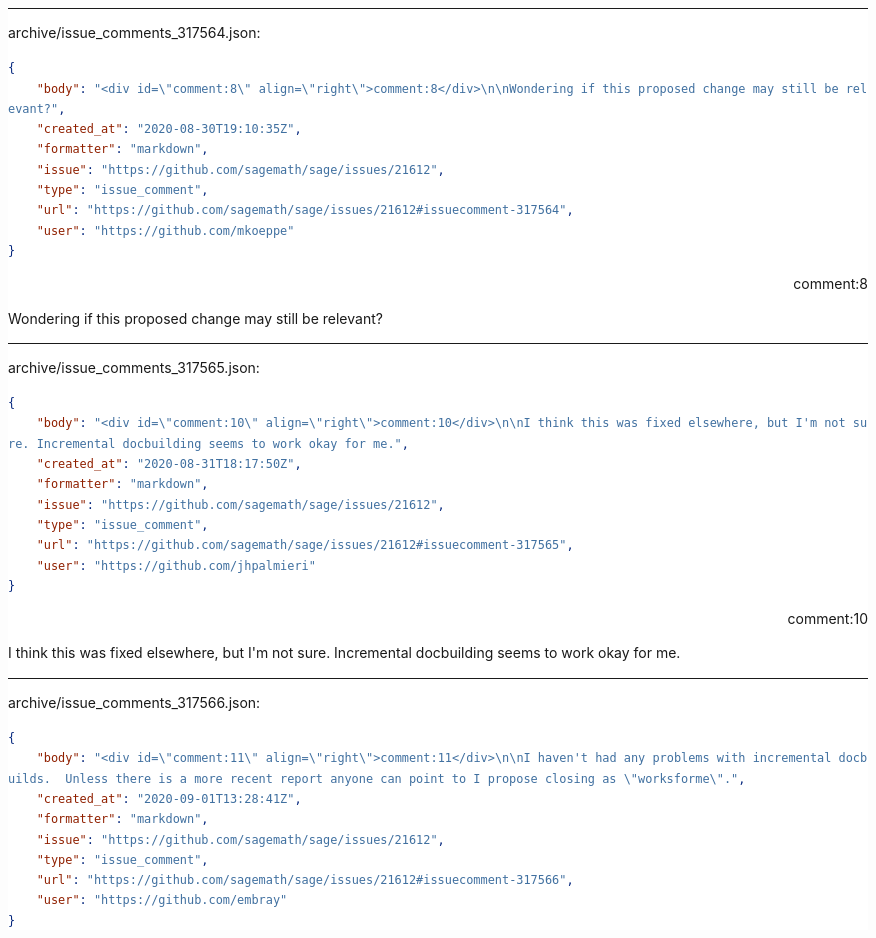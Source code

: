 

---

archive/issue_comments_317564.json:
```json
{
    "body": "<div id=\"comment:8\" align=\"right\">comment:8</div>\n\nWondering if this proposed change may still be relevant?",
    "created_at": "2020-08-30T19:10:35Z",
    "formatter": "markdown",
    "issue": "https://github.com/sagemath/sage/issues/21612",
    "type": "issue_comment",
    "url": "https://github.com/sagemath/sage/issues/21612#issuecomment-317564",
    "user": "https://github.com/mkoeppe"
}
```

<div id="comment:8" align="right">comment:8</div>

Wondering if this proposed change may still be relevant?



---

archive/issue_comments_317565.json:
```json
{
    "body": "<div id=\"comment:10\" align=\"right\">comment:10</div>\n\nI think this was fixed elsewhere, but I'm not sure. Incremental docbuilding seems to work okay for me.",
    "created_at": "2020-08-31T18:17:50Z",
    "formatter": "markdown",
    "issue": "https://github.com/sagemath/sage/issues/21612",
    "type": "issue_comment",
    "url": "https://github.com/sagemath/sage/issues/21612#issuecomment-317565",
    "user": "https://github.com/jhpalmieri"
}
```

<div id="comment:10" align="right">comment:10</div>

I think this was fixed elsewhere, but I'm not sure. Incremental docbuilding seems to work okay for me.



---

archive/issue_comments_317566.json:
```json
{
    "body": "<div id=\"comment:11\" align=\"right\">comment:11</div>\n\nI haven't had any problems with incremental docbuilds.  Unless there is a more recent report anyone can point to I propose closing as \"worksforme\".",
    "created_at": "2020-09-01T13:28:41Z",
    "formatter": "markdown",
    "issue": "https://github.com/sagemath/sage/issues/21612",
    "type": "issue_comment",
    "url": "https://github.com/sagemath/sage/issues/21612#issuecomment-317566",
    "user": "https://github.com/embray"
}
```
